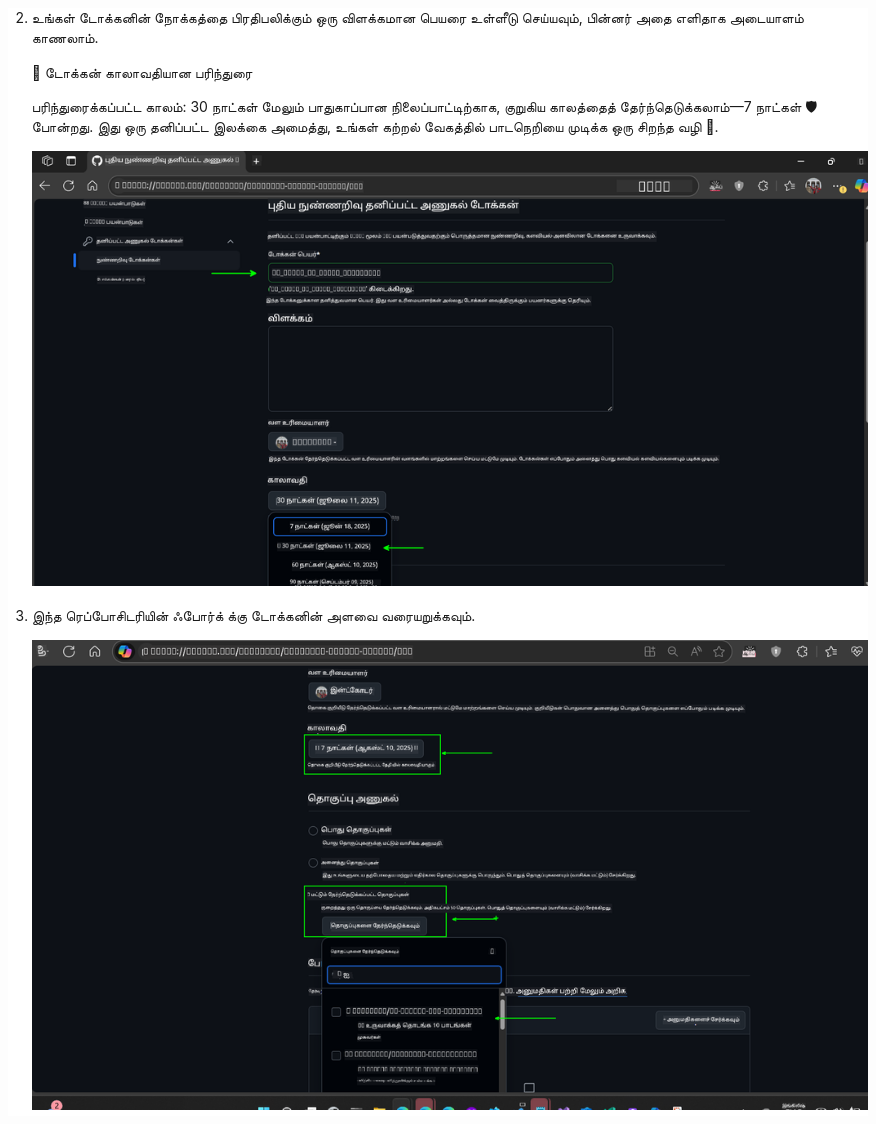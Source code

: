 2. உங்கள் டோக்கனின் நோக்கத்தை பிரதிபலிக்கும் ஒரு விளக்கமான பெயரை உள்ளீடு செய்யவும், பின்னர் அதை எளிதாக அடையாளம் காணலாம்.


    🔐 டோக்கன் காலாவதியான பரிந்துரை

    பரிந்துரைக்கப்பட்ட காலம்: 30 நாட்கள்
    மேலும் பாதுகாப்பான நிலைப்பாட்டிற்காக, குறுகிய காலத்தைத் தேர்ந்தெடுக்கலாம்—7 நாட்கள் 🛡️ போன்றது.
    இது ஒரு தனிப்பட்ட இலக்கை அமைத்து, உங்கள் கற்றல் வேகத்தில் பாடநெறியை முடிக்க ஒரு சிறந்த வழி 🚀.

    ![Token Name and Expiration](../../../translated_images/token-name-expiry-date.a095fb0de63868640a4c82d6b1bbc92b482930a663917a5983a3c7cd1ef86b77.ta.png)

3. இந்த ரெப்போசிடரியின் ஃபோர்க் க்கு டோக்கனின் அளவை வரையறுக்கவும்.

    ![Limit scope to fork repository](../../../translated_images/token_repository_limit.924ade5e11d9d8bb6cd21293987e4579dea860e2ba66d607fb46e49524d53644.ta.png)
